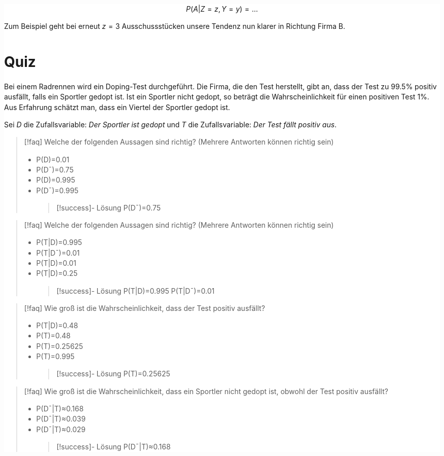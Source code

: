 $$
P(A | Z = z, Y = y) = \ldots
$$

Zum Beispiel geht bei erneut $z = 3$ Ausschussstücken unsere Tendenz nun klarer in Richtung Firma B.

# Quiz

Bei einem Radrennen wird ein Doping-Test durchgeführt. Die Firma, die den Test herstellt, gibt an, dass der Test zu 99.5% positiv ausfällt, falls ein Sportler gedopt ist. Ist ein Sportler nicht gedopt, so beträgt die Wahrscheinlichkeit für einen positiven Test 1%. Aus Erfahrung schätzt man, dass ein Viertel der Sportler gedopt ist.

Sei $D$ die Zufallsvariable: *Der Sportler ist gedopt* und $T$ die Zufallsvariable: *Der Test fällt positiv aus*.

> [!faq] Welche der folgenden Aussagen sind richtig? (Mehrere Antworten können richtig sein)
>
> - P(D)=0.01
> - P(D¯)=0.75
> - P(D)=0.995
> - P(D¯)=0.995
>   > [!success]- Lösung
>   > P(D¯)=0.75

> [!faq] Welche der folgenden Aussagen sind richtig? (Mehrere Antworten können richtig sein)
>
> - P(T|D)=0.995
> - P(T|D¯)=0.01
> - P(T|D)=0.01
> - P(T|D)=0.25
>   > [!success]- Lösung
>   > P(T|D)=0.995
>   > P(T|D¯)=0.01

> [!faq] Wie groß ist die Wahrscheinlichkeit, dass der Test positiv ausfällt?
>
> - P(T|D)=0.48
> - P(T)=0.48
> - P(T)=0.25625
> - P(T)=0.995
>   > [!success]- Lösung
>   > P(T)=0.25625

> [!faq] Wie groß ist die Wahrscheinlichkeit, dass ein Sportler nicht gedopt ist, obwohl der Test positiv ausfällt?
>
> - P(D¯|T)≈0.168
> - P(D¯|T)≈0.039
> - P(D¯|T)≈0.029
>   > [!success]- Lösung
>   > P(D¯|T)≈0.168
